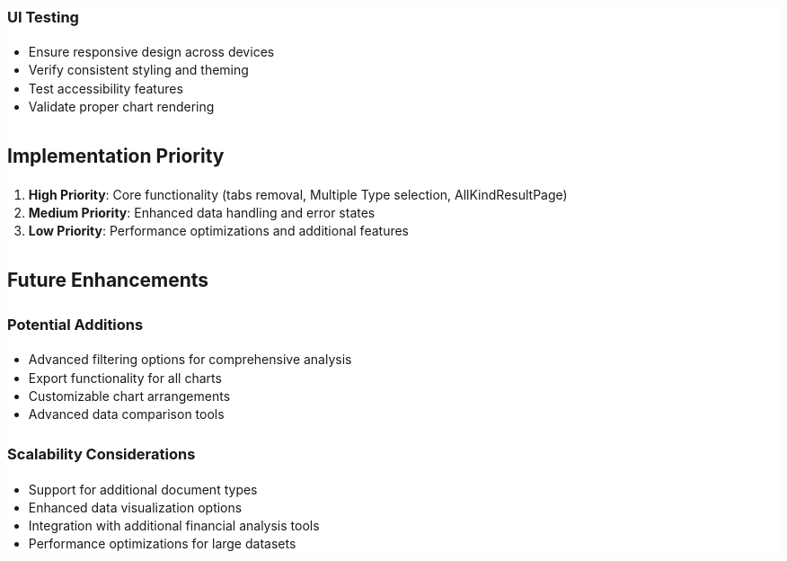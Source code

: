 ### UI Testing
- Ensure responsive design across devices
- Verify consistent styling and theming
- Test accessibility features
- Validate proper chart rendering

## Implementation Priority

1. **High Priority**: Core functionality (tabs removal, Multiple Type selection, AllKindResultPage)
2. **Medium Priority**: Enhanced data handling and error states
3. **Low Priority**: Performance optimizations and additional features

## Future Enhancements

### Potential Additions
- Advanced filtering options for comprehensive analysis
- Export functionality for all charts
- Customizable chart arrangements
- Advanced data comparison tools

### Scalability Considerations
- Support for additional document types
- Enhanced data visualization options
- Integration with additional financial analysis tools
- Performance optimizations for large datasets